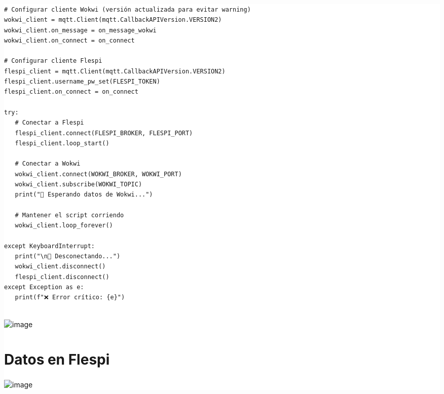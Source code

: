 ```
# Configurar cliente Wokwi (versión actualizada para evitar warning)
wokwi_client = mqtt.Client(mqtt.CallbackAPIVersion.VERSION2)
wokwi_client.on_message = on_message_wokwi
wokwi_client.on_connect = on_connect

# Configurar cliente Flespi
flespi_client = mqtt.Client(mqtt.CallbackAPIVersion.VERSION2)
flespi_client.username_pw_set(FLESPI_TOKEN)
flespi_client.on_connect = on_connect

try:
    # Conectar a Flespi
    flespi_client.connect(FLESPI_BROKER, FLESPI_PORT)
    flespi_client.loop_start()
    
    # Conectar a Wokwi
    wokwi_client.connect(WOKWI_BROKER, WOKWI_PORT)
    wokwi_client.subscribe(WOKWI_TOPIC)
    print("📡 Esperando datos de Wokwi...")
    
    # Mantener el script corriendo
    wokwi_client.loop_forever()
    
except KeyboardInterrupt:
    print("\n🔌 Desconectando...")
    wokwi_client.disconnect()
    flespi_client.disconnect()
except Exception as e:
    print(f"❌ Error crítico: {e}")
    
  ```
  ![image](https://gist.github.com/user-attachments/assets/42996463-0445-4410-9fb3-729be696623c)

  # Datos en Flespi 
  ![image](https://gist.github.com/user-attachments/assets/c3ef97a6-cb0b-4e71-a584-bfe671521c3d)
 







